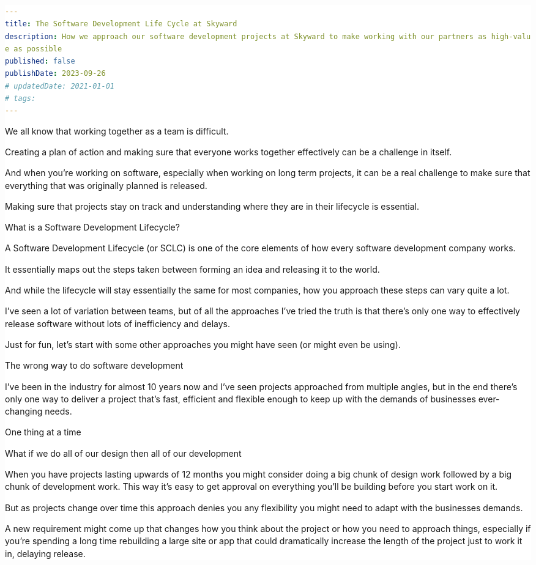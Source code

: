 ```yaml
---
title: The Software Development Life Cycle at Skyward
description: How we approach our software development projects at Skyward to make working with our partners as high-value as possible
published: false
publishDate: 2023-09-26
# updatedDate: 2021-01-01
# tags:
---
```


We all know that working together as a team is difficult.

Creating a plan of action and making sure that everyone works together effectively can be a challenge in itself.

And when you’re working on software, especially when working on long term projects, it can be a real challenge to make sure that everything that was originally planned is released.

Making sure that projects stay on track and understanding where they are in their lifecycle is essential.

What is a Software Development Lifecycle?

A Software Development Lifecycle (or SCLC) is one of the core elements of how every software development company works.

It essentially maps out the steps taken between forming an idea and releasing it to the world.

And while the lifecycle will stay essentially the same for most companies, how you approach these steps can vary quite a lot.

I’ve seen a lot of variation between teams, but of all the approaches I’ve tried the truth is that there’s only one way to effectively release software without lots of inefficiency and delays.

Just for fun, let’s start with some other approaches you might have seen (or might even be using).

The wrong way to do software development

I’ve been in the industry for almost 10 years now and I’ve seen projects approached from multiple angles, but in the end there’s only one way to deliver a project that’s fast, efficient and flexible enough to keep up with the demands of businesses ever-changing needs.

One thing at a time

What if we do all of our design then all of our development

When you have projects lasting upwards of 12 months you might consider doing a big chunk of design work followed by a big chunk of development work. This way it’s easy to get approval on everything you’ll be building before you start work on it.

But as projects change over time this approach denies you any flexibility you might need to adapt with the businesses demands.

A new requirement might come up that changes how you think about the project or how you need to approach things, especially if you’re spending a long time rebuilding a large site or app that could dramatically increase the length of the project just to work it in, delaying release.
